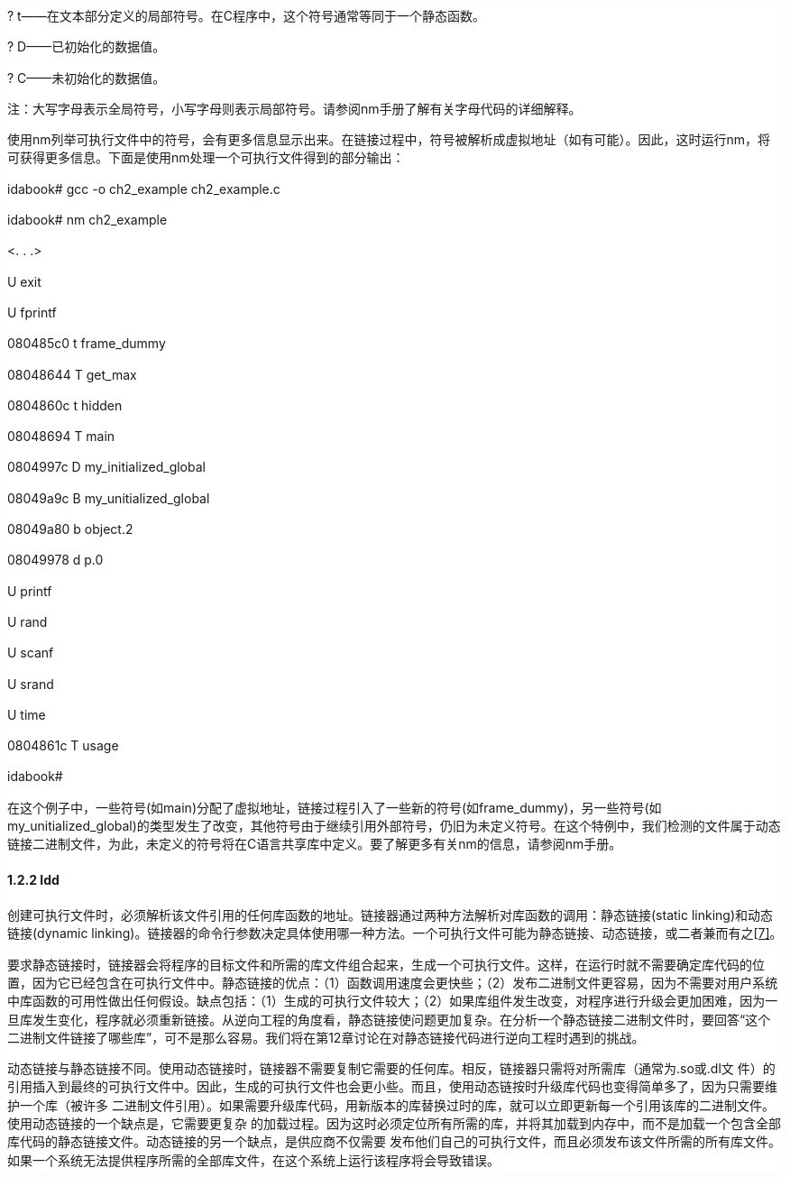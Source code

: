 ? t——在文本部分定义的局部符号。在C程序中，这个符号通常等同于一个静态函数。

? D——已初始化的数据值。

? C——未初始化的数据值。

注：大写字母表示全局符号，小写字母则表示局部符号。请参阅nm手册了解有关字母代码的详细解释。

使用nm列举可执行文件中的符号，会有更多信息显示出来。在链接过程中，符号被解析成虚拟地址（如有可能）。因此，这时运行nm，将可获得更多信息。下面是使用nm处理一个可执行文件得到的部分输出：

idabook# gcc -o ch2_example ch2_example.c

idabook# nm ch2_example

<.  . .>

U exit

U fprintf

080485c0 t frame_dummy

08048644 T  get_max

0804860c t hidden

08048694 T  main

0804997c D  my_initialized_global

08049a9c B my_unitialized_global

08049a80 b object.2

08049978 d p.0

U printf

U rand

U scanf

U srand

U time

0804861c T usage

idabook#

在这个例子中，一些符号(如main)分配了虚拟地址，链接过程引入了一些新的符号(如frame_dummy)，另一些符号(如my_unitialized_global)的类型发生了改变，其他符号由于继续引用外部符号，仍旧为未定义符号。在这个特例中，我们检测的文件属于动态链接二进制文件，为此，未定义的符号将在C语言共享库中定义。要了解更多有关nm的信息，请参阅nm手册。

#### 1.2.2    ldd

创建可执行文件时，必须解析该文件引用的任何库函数的地址。链接器通过两种方法解析对库函数的调用：静态链接(static linking)和动态链接(dynamic linking)。链接器的命令行参数决定具体使用哪一种方法。一个可执行文件可能为静态链接、动态链接，或二者兼而有之[[7\]](http://blog.163.com/shanshenye2k@yeah/blog/getBlog.do?fromString=bloglist#_ftn7)。

要求静态链接时，链接器会将程序的目标文件和所需的库文件组合起来，生成一个可执行文件。这样，在运行时就不需要确定库代码的位置，因为它已经包含在可执行文件中。静态链接的优点：（1）函数调用速度会更快些；（2）发布二进制文件更容易，因为不需要对用户系统中库函数的可用性做出任何假设。缺点包括：（1）生成的可执行文件较大；（2）如果库组件发生改变，对程序进行升级会更加困难，因为一旦库发生变化，程序就必须重新链接。从逆向工程的角度看，静态链接使问题更加复杂。在分析一个静态链接二进制文件时，要回答“这个二进制文件链接了哪些库”，可不是那么容易。我们将在第12章讨论在对静态链接代码进行逆向工程时遇到的挑战。

动态链接与静态链接不同。使用动态链接时，链接器不需要复制它需要的任何库。相反，链接器只需将对所需库（通常为.so或.dl文 件）的引用插入到最终的可执行文件中。因此，生成的可执行文件也会更小些。而且，使用动态链按时升级库代码也变得简单多了，因为只需要维护一个库（被许多 二进制文件引用）。如果需要升级库代码，用新版本的库替换过时的库，就可以立即更新每一个引用该库的二进制文件。使用动态链接的一个缺点是，它需要更复杂 的加载过程。因为这时必须定位所有所需的库，并将其加载到内存中，而不是加载一个包含全部库代码的静态链接文件。动态链接的另一个缺点，是供应商不仅需要 发布他们自己的可执行文件，而且必须发布该文件所需的所有库文件。如果一个系统无法提供程序所需的全部库文件，在这个系统上运行该程序将会导致错误。

